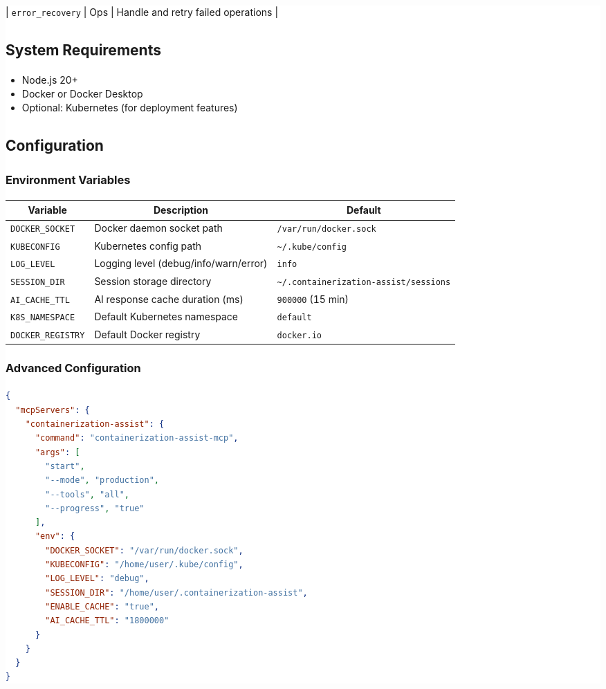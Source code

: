 | `error_recovery` | Ops | Handle and retry failed operations |

## System Requirements

- Node.js 20+
- Docker or Docker Desktop
- Optional: Kubernetes (for deployment features)

## Configuration

### Environment Variables

| Variable | Description | Default |
|----------|-------------|---------|
| `DOCKER_SOCKET` | Docker daemon socket path | `/var/run/docker.sock` |
| `KUBECONFIG` | Kubernetes config path | `~/.kube/config` |
| `LOG_LEVEL` | Logging level (debug/info/warn/error) | `info` |
| `SESSION_DIR` | Session storage directory | `~/.containerization-assist/sessions` |
| `AI_CACHE_TTL` | AI response cache duration (ms) | `900000` (15 min) |
| `K8S_NAMESPACE` | Default Kubernetes namespace | `default` |
| `DOCKER_REGISTRY` | Default Docker registry | `docker.io` |

### Advanced Configuration

```json
{
  "mcpServers": {
    "containerization-assist": {
      "command": "containerization-assist-mcp",
      "args": [
        "start",
        "--mode", "production",
        "--tools", "all",
        "--progress", "true"
      ],
      "env": {
        "DOCKER_SOCKET": "/var/run/docker.sock",
        "KUBECONFIG": "/home/user/.kube/config",
        "LOG_LEVEL": "debug",
        "SESSION_DIR": "/home/user/.containerization-assist",
        "ENABLE_CACHE": "true",
        "AI_CACHE_TTL": "1800000"
      }
    }
  }
}
```
